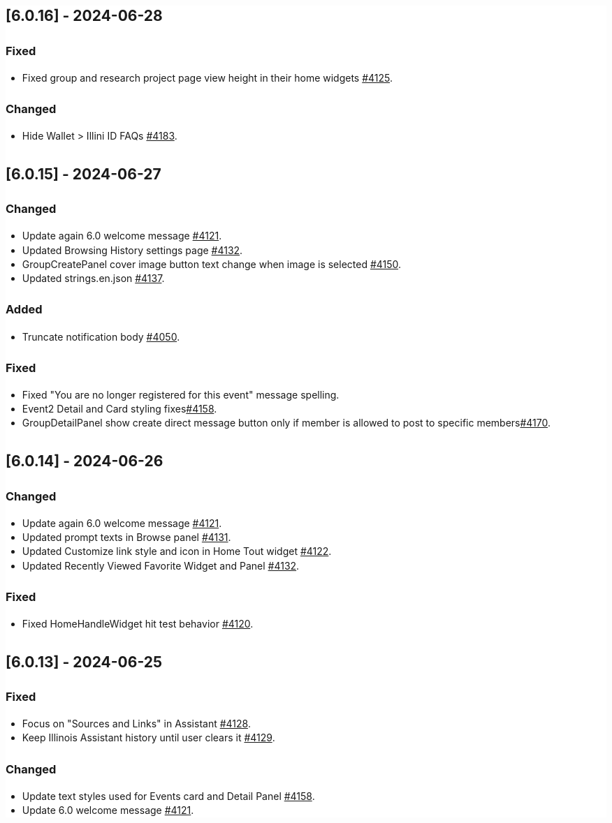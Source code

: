 ## [6.0.16] - 2024-06-28
### Fixed
- Fixed group and research project page view height in their home widgets [#4125](https://github.com/rokwire/illinois-app/issues/4125).
### Changed
- Hide Wallet > Illini ID FAQs [#4183](https://github.com/rokwire/illinois-app/issues/4183).

## [6.0.15] - 2024-06-27
### Changed
- Update again 6.0 welcome message [#4121](https://github.com/rokwire/illinois-app/issues/4121).
- Updated Browsing History settings page [#4132](https://github.com/rokwire/illinois-app/issues/4132).
- GroupCreatePanel cover image button text change when image is selected [#4150](https://github.com/rokwire/illinois-app/issues/4150).
- Updated strings.en.json [#4137](https://github.com/rokwire/illinois-app/issues/4137).
### Added
- Truncate notification body [#4050](https://github.com/rokwire/illinois-app/issues/4050).
### Fixed
- Fixed "You are no longer registered for this event" message spelling.
- Event2 Detail and Card styling fixes[#4158](https://github.com/rokwire/illinois-app/issues/4158).
- GroupDetailPanel show create direct message button only if member is allowed to post to specific members[#4170](https://github.com/rokwire/illinois-app/issues/4170).

## [6.0.14] - 2024-06-26
### Changed
- Update again 6.0 welcome message [#4121](https://github.com/rokwire/illinois-app/issues/4121).
- Updated prompt texts in Browse panel [#4131](https://github.com/rokwire/illinois-app/issues/4131). 
- Updated Customize link style and icon in Home Tout widget [#4122](https://github.com/rokwire/illinois-app/issues/4122).
- Updated Recently Viewed Favorite Widget and Panel [#4132](https://github.com/rokwire/illinois-app/issues/4132).
### Fixed
- Fixed HomeHandleWidget hit test behavior [#4120](https://github.com/rokwire/illinois-app/issues/4120).

## [6.0.13] - 2024-06-25
### Fixed
- Focus on "Sources and Links" in Assistant [#4128](https://github.com/rokwire/illinois-app/issues/4128).
- Keep Illinois Assistant history until user clears it [#4129](https://github.com/rokwire/illinois-app/issues/4129).
### Changed
- Update text styles used for Events card and Detail Panel [#4158](https://github.com/rokwire/illinois-app/issues/4158).
- Update 6.0 welcome message [#4121](https://github.com/rokwire/illinois-app/issues/4121).
